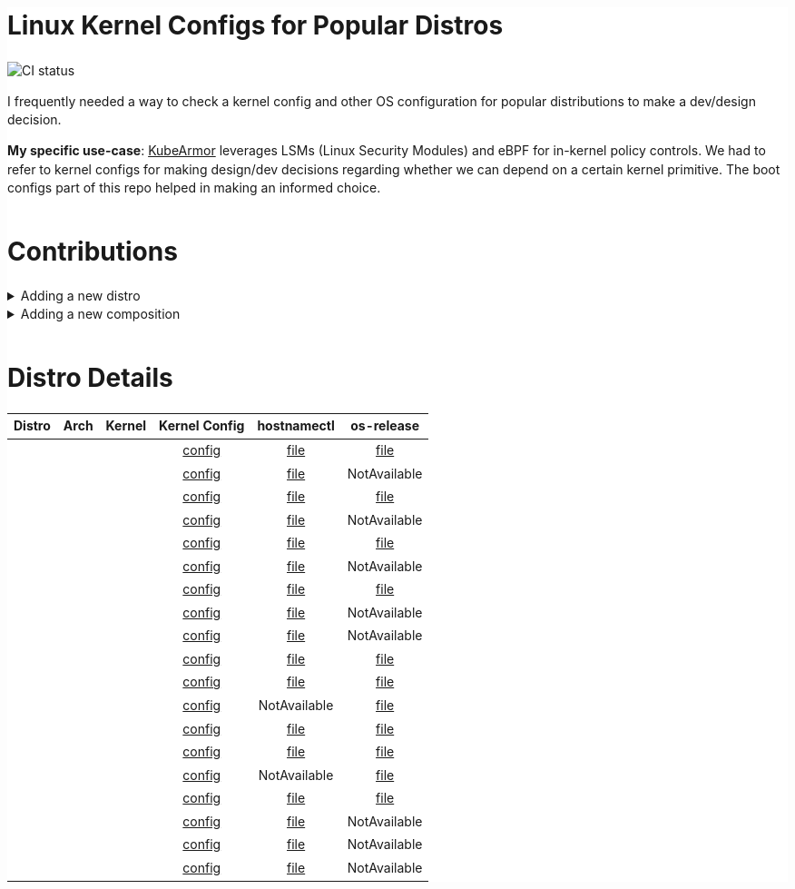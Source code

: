 
# Linux Kernel Configs for Popular Distros
![CI status](https://github.com/nyrahul/linux-kernel-configs/actions/workflows/ci-verify.yml/badge.svg)

I frequently needed a way to check a kernel config and other OS configuration for popular distributions to make a dev/design decision.

**My specific use-case**:
[KubeArmor](https://github.com/kubearmor/kubearmor) leverages LSMs (Linux Security Modules) and eBPF for in-kernel policy controls. We had to refer to kernel configs for making design/dev decisions regarding whether we can depend on a certain kernel primitive. The boot configs part of this repo helped in making an informed choice.

# Contributions

<details><summary>Adding a new distro</summary></details>

<details><summary>Adding a new composition</summary></details>

# Distro Details
| Distro | Arch | Kernel | Kernel Config | hostnamectl | os-release |
|:------:|:----:|:------:|:-------------:|:-----------:|:----------:|
| [](./Amazon%20Linux%202022/5.10.75-82.359.amzn2022.x86_64) |  |  | [config](<./Amazon Linux 2022/5.10.75-82.359.amzn2022.x86_64/bootconfig.md>) | [file](<./Amazon Linux 2022/5.10.75-82.359.amzn2022.x86_64/hostnamectl.md>) | [file](<./Amazon Linux 2022/5.10.75-82.359.amzn2022.x86_64/os-release.md>) |
| [](./Amazon%20Linux%202/4.14.252-195.483.amzn2.x86_64) |  |  | [config](<./Amazon Linux 2/4.14.252-195.483.amzn2.x86_64/bootconfig.md>) | [file](<./Amazon Linux 2/4.14.252-195.483.amzn2.x86_64/hostnamectl.md>) | NotAvailable |
| [](./Amazon%20Linux%202/5.10.118) |  |  | [config](<./Amazon Linux 2/5.10.118/bootconfig.md>) | [file](<./Amazon Linux 2/5.10.118/hostnamectl.md>) | [file](<./Amazon Linux 2/5.10.118/os-release.md>) |
| [](./Amazon%20Linux%202/5.10.75-79.358.amzn2.x86_64) |  |  | [config](<./Amazon Linux 2/5.10.75-79.358.amzn2.x86_64/bootconfig.md>) | [file](<./Amazon Linux 2/5.10.75-79.358.amzn2.x86_64/hostnamectl.md>) | NotAvailable |
| [](./CentOS%20Linux%207%20(Core)/3.10.0-1127.el7.x86_64) |  |  | [config](<./CentOS Linux 7 (Core)/3.10.0-1127.el7.x86_64/bootconfig.md>) | [file](<./CentOS Linux 7 (Core)/3.10.0-1127.el7.x86_64/hostnamectl.md>) | [file](<./CentOS Linux 7 (Core)/3.10.0-1127.el7.x86_64/os-release.md>) |
| [](./CentOS%20Linux%208/4.18.0-240.1.1.el8_3.x86_64) |  |  | [config](<./CentOS Linux 8/4.18.0-240.1.1.el8_3.x86_64/bootconfig.md>) | [file](<./CentOS Linux 8/4.18.0-240.1.1.el8_3.x86_64/hostnamectl.md>) | NotAvailable |
| [](./Container-Optimized%20OS%20from%20Google/5.10.90+) |  |  | [config](<./Container-Optimized OS from Google/5.10.90+/bootconfig.md>) | [file](<./Container-Optimized OS from Google/5.10.90+/hostnamectl.md>) | [file](<./Container-Optimized OS from Google/5.10.90+/os-release.md>) |
| [](./Container-Optimized%20OS%20from%20Google/5.4.144+) |  |  | [config](<./Container-Optimized OS from Google/5.4.144+/bootconfig.md>) | [file](<./Container-Optimized OS from Google/5.4.144+/hostnamectl.md>) | NotAvailable |
| [](./Debian%20GNU_Linux%2010%20(buster)/4.19.0-16-cloud-amd64) |  |  | [config](<./Debian GNU_Linux 10 (buster)/4.19.0-16-cloud-amd64/bootconfig.md>) | [file](<./Debian GNU_Linux 10 (buster)/4.19.0-16-cloud-amd64/hostnamectl.md>) | NotAvailable |
| [](./Fedora%20CoreOS%2035.20211203.3.0/5.15.6-200.fc35.x86_64) |  |  | [config](<./Fedora CoreOS 35.20211203.3.0/5.15.6-200.fc35.x86_64/bootconfig.md>) | [file](<./Fedora CoreOS 35.20211203.3.0/5.15.6-200.fc35.x86_64/hostnamectl.md>) | [file](<./Fedora CoreOS 35.20211203.3.0/5.15.6-200.fc35.x86_64/os-release.md>) |
| [](./Flatcar%20Container%20Linux%20by%20Kinvolk%203033.2.0%20(Oklo)/5.10.84-flatcar) |  |  | [config](<./Flatcar Container Linux by Kinvolk 3033.2.0 (Oklo)/5.10.84-flatcar/bootconfig.md>) | [file](<./Flatcar Container Linux by Kinvolk 3033.2.0 (Oklo)/5.10.84-flatcar/hostnamectl.md>) | [file](<./Flatcar Container Linux by Kinvolk 3033.2.0 (Oklo)/5.10.84-flatcar/os-release.md>) |
| [](./k3OS%20v0.21.5-k3s2r1/5.4.0-88-generic) |  |  | [config](<./k3OS v0.21.5-k3s2r1/5.4.0-88-generic/bootconfig.md>) | NotAvailable | [file](<./k3OS v0.21.5-k3s2r1/5.4.0-88-generic/os-release.md>) |
| [](./Pop!_OS%2021.04/5.11.0-7633-generic) |  |  | [config](<./Pop!_OS 21.04/5.11.0-7633-generic/bootconfig.md>) | [file](<./Pop!_OS 21.04/5.11.0-7633-generic/hostnamectl.md>) | [file](<./Pop!_OS 21.04/5.11.0-7633-generic/os-release.md>) |
| [](./Pop!_OS%2021.10/5.15.5-76051505-generic) |  |  | [config](<./Pop!_OS 21.10/5.15.5-76051505-generic/bootconfig.md>) | [file](<./Pop!_OS 21.10/5.15.5-76051505-generic/hostnamectl.md>) | [file](<./Pop!_OS 21.10/5.15.5-76051505-generic/os-release.md>) |
| [](./RancherOS%20v1.5.8/4.14.138-rancher) |  |  | [config](<./RancherOS v1.5.8/4.14.138-rancher/bootconfig.md>) | NotAvailable | [file](<./RancherOS v1.5.8/4.14.138-rancher/os-release.md>) |
| [](./Raspbian%20GNU_Linux%2010%20(buster)/5.10.17-v7l+) |  |  | [config](<./Raspbian GNU_Linux 10 (buster)/5.10.17-v7l+/bootconfig.md>) | [file](<./Raspbian GNU_Linux 10 (buster)/5.10.17-v7l+/hostnamectl.md>) | [file](<./Raspbian GNU_Linux 10 (buster)/5.10.17-v7l+/os-release.md>) |
| [](./Red%20Hat%20Enterprise%20Linux%208.4%20(Ootpa)/4.18.0-305.el8.x86_64) |  |  | [config](<./Red Hat Enterprise Linux 8.4 (Ootpa)/4.18.0-305.el8.x86_64/bootconfig.md>) | [file](<./Red Hat Enterprise Linux 8.4 (Ootpa)/4.18.0-305.el8.x86_64/hostnamectl.md>) | NotAvailable |
| [](./SUSE%20Linux%20Enterprise%20Server%2012%20SP5/4.12.14-122.54-default) |  |  | [config](<./SUSE Linux Enterprise Server 12 SP5/4.12.14-122.54-default/bootconfig.md>) | [file](<./SUSE Linux Enterprise Server 12 SP5/4.12.14-122.54-default/hostnamectl.md>) | NotAvailable |
| [](./SUSE%20Linux%20Enterprise%20Server%2015%20SP3/5.3.18-59.24-default) |  |  | [config](<./SUSE Linux Enterprise Server 15 SP3/5.3.18-59.24-default/bootconfig.md>) | [file](<./SUSE Linux Enterprise Server 15 SP3/5.3.18-59.24-default/hostnamectl.md>) | NotAvailable |